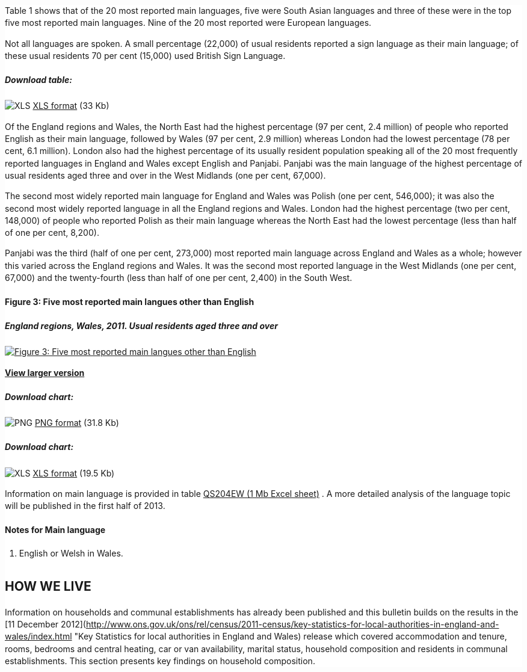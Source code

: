 Table 1 shows that of the 20 most reported main languages, five were South Asian languages and three of these were in the top five most reported main languages. Nine of the 20 most reported were European languages.

Not all languages are spoken. A small percentage (22,000) of usual residents reported a sign language as their main language; of these usual residents 70 per cent (15,000) used British Sign Language.

##### Download table: 
![XLS](http://www.ons.gov.uk/ons/resources/iconxls_tcm77-30132.gif "XLS")  [XLS format](http://www.ons.gov.uk/ons/rel/census/2011-census/key-statistics-and-quick-statistics-for-wards-and-output-areas-in-england-and-wales/prt-e-w-table-1-main-lanuagage.xls "XLS format") (33 Kb)

Of the England regions and Wales, the North East had the highest percentage (97 per cent, 2.4 million) of people who reported English as their main language, followed by Wales (97 per cent, 2.9 million) whereas London had the lowest percentage (78 per cent, 6.1 million). London also had the highest percentage of its usually resident population speaking all of the 20 most frequently reported languages in England and Wales except English and Panjabi. Panjabi was the main language of the highest percentage of usual residents aged three and over in the West Midlands (one per cent, 67,000).

The second most widely reported main language for England and Wales was Polish (one per cent, 546,000); it was also the second most widely reported language in all the England regions and Wales. London had the highest percentage (two per cent, 148,000) of people who reported Polish as their main language whereas the North East had the lowest percentage (less than half of one per cent, 8,200).

Panjabi was the third (half of one per cent, 273,000) most reported main language across England and Wales as a whole; however this varied across the England regions and Wales. It was the second most reported language in the West Midlands (one per cent, 67,000) and the twenty-fourth (less than half of one per cent, 2,400) in the South West.

#### Figure 3: Five most reported main langues other than English
##### England regions, Wales, 2011. Usual residents aged three and over
[![Figure 3: Five most reported main langues other than English](http://www.ons.gov.uk/ons/resources/fig3sml_tcm77-297401.png)](http://www.ons.gov.uk/ons/resources/fig3sml_tcm77-297401.png "Figure 3: Five most reported main langues other than English")

**[View larger version](http://www.ons.gov.uk/ons/publications/view-larger.html?edition=tcm%3A77-286348&chart=tcm%3A77-297265&contentid=tcm%3A77-297002 "View larger version")**

##### Download chart: 
![PNG](http://www.ons.gov.uk/ons/resources/iconpng_tcm77-218163.gif "PNG")  [PNG format](http://www.ons.gov.uk/ons/rel/census/2011-census/key-statistics-and-quick-statistics-for-wards-and-output-areas-in-england-and-wales/lct-fig-3-e-w.png "PNG format") (31.8 Kb)

##### Download chart: 
![XLS](http://www.ons.gov.uk/ons/resources/iconxls_tcm77-30132.gif "XLS")  [XLS format](http://www.ons.gov.uk/ons/rel/census/2011-census/key-statistics-and-quick-statistics-for-wards-and-output-areas-in-england-and-wales/chd-e-w-fig-3-five-languages.xls "XLS format") (19.5 Kb)

Information on main language is provided in table [QS204EW (1 Mb Excel sheet)](http://www.ons.gov.uk/ons/rel/census/2011-census/key-statistics-and-quick-statistics-for-wards-and-output-areas-in-england-and-wales/rft-qs204ew.xls "RFT QS204EW") . A more detailed analysis of the language topic will be published in the first half of 2013.

#### Notes for Main language
1. English or Welsh in Wales.

## HOW WE LIVE
Information on households and communal establishments has already been published and this bulletin builds on the results in the [11 December 2012](http://www.ons.gov.uk/ons/rel/census/2011-census/key-statistics-for-local-authorities-in-england-and-wales/index.html "Key Statistics for local authorities in England and Wales) release which covered accommodation and tenure, rooms, bedrooms and central heating, car or van availability, marital status, household composition and residents in communal establishments. This section presents key findings on household composition.
